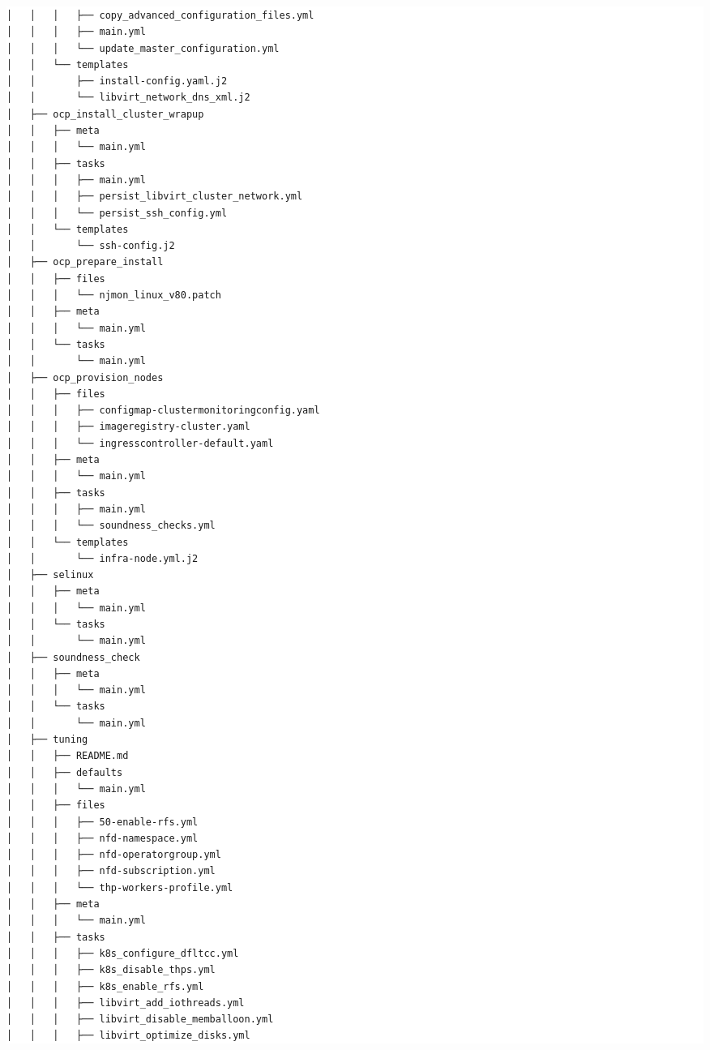 ```bash
│   │   │   ├── copy_advanced_configuration_files.yml
│   │   │   ├── main.yml
│   │   │   └── update_master_configuration.yml
│   │   └── templates
│   │       ├── install-config.yaml.j2
│   │       └── libvirt_network_dns_xml.j2
│   ├── ocp_install_cluster_wrapup
│   │   ├── meta
│   │   │   └── main.yml
│   │   ├── tasks
│   │   │   ├── main.yml
│   │   │   ├── persist_libvirt_cluster_network.yml
│   │   │   └── persist_ssh_config.yml
│   │   └── templates
│   │       └── ssh-config.j2
│   ├── ocp_prepare_install
│   │   ├── files
│   │   │   └── njmon_linux_v80.patch
│   │   ├── meta
│   │   │   └── main.yml
│   │   └── tasks
│   │       └── main.yml
│   ├── ocp_provision_nodes
│   │   ├── files
│   │   │   ├── configmap-clustermonitoringconfig.yaml
│   │   │   ├── imageregistry-cluster.yaml
│   │   │   └── ingresscontroller-default.yaml
│   │   ├── meta
│   │   │   └── main.yml
│   │   ├── tasks
│   │   │   ├── main.yml
│   │   │   └── soundness_checks.yml
│   │   └── templates
│   │       └── infra-node.yml.j2
│   ├── selinux
│   │   ├── meta
│   │   │   └── main.yml
│   │   └── tasks
│   │       └── main.yml
│   ├── soundness_check
│   │   ├── meta
│   │   │   └── main.yml
│   │   └── tasks
│   │       └── main.yml
│   ├── tuning
│   │   ├── README.md
│   │   ├── defaults
│   │   │   └── main.yml
│   │   ├── files
│   │   │   ├── 50-enable-rfs.yml
│   │   │   ├── nfd-namespace.yml
│   │   │   ├── nfd-operatorgroup.yml
│   │   │   ├── nfd-subscription.yml
│   │   │   └── thp-workers-profile.yml
│   │   ├── meta
│   │   │   └── main.yml
│   │   ├── tasks
│   │   │   ├── k8s_configure_dfltcc.yml
│   │   │   ├── k8s_disable_thps.yml
│   │   │   ├── k8s_enable_rfs.yml
│   │   │   ├── libvirt_add_iothreads.yml
│   │   │   ├── libvirt_disable_memballoon.yml
│   │   │   ├── libvirt_optimize_disks.yml
```